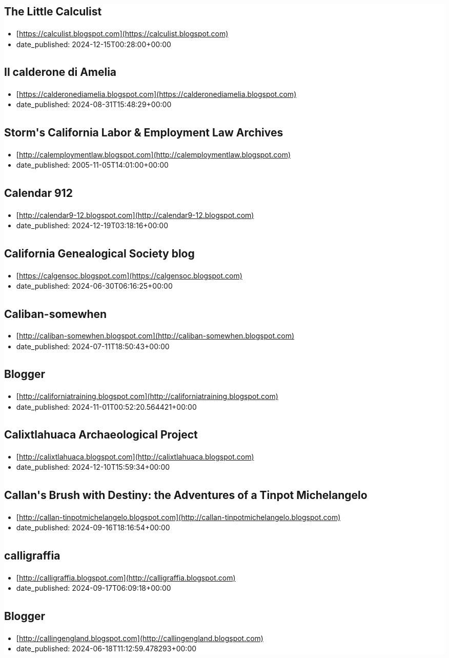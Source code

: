  ## The Little Calculist
 - [https://calculist.blogspot.com](https://calculist.blogspot.com)
 - date_published: 2024-12-15T00:28:00+00:00

 ## Il calderone di Amelia
 - [https://calderonediamelia.blogspot.com](https://calderonediamelia.blogspot.com)
 - date_published: 2024-08-31T15:48:29+00:00

 ## Storm's California Labor & Employment Law Archives
 - [http://calemploymentlaw.blogspot.com](http://calemploymentlaw.blogspot.com)
 - date_published: 2005-11-05T14:01:00+00:00

 ## Calendar 912
 - [http://calendar9-12.blogspot.com](http://calendar9-12.blogspot.com)
 - date_published: 2024-12-19T03:18:16+00:00

 ## California Genealogical Society blog
 - [https://calgensoc.blogspot.com](https://calgensoc.blogspot.com)
 - date_published: 2024-06-30T06:16:25+00:00

 ## Caliban-somewhen
 - [http://caliban-somewhen.blogspot.com](http://caliban-somewhen.blogspot.com)
 - date_published: 2024-07-11T18:50:43+00:00

 ## Blogger
 - [http://californiatraining.blogspot.com](http://californiatraining.blogspot.com)
 - date_published: 2024-11-01T00:52:20.564421+00:00

 ## Calixtlahuaca  Archaeological Project
 - [http://calixtlahuaca.blogspot.com](http://calixtlahuaca.blogspot.com)
 - date_published: 2024-12-10T15:59:34+00:00

 ## Callan's Brush with Destiny: the Adventures of a Tinpot Michelangelo
 - [http://callan-tinpotmichelangelo.blogspot.com](http://callan-tinpotmichelangelo.blogspot.com)
 - date_published: 2024-09-16T18:16:54+00:00

 ## calligraffia
 - [http://calligraffia.blogspot.com](http://calligraffia.blogspot.com)
 - date_published: 2024-09-17T06:09:18+00:00

 ## Blogger
 - [http://callingengland.blogspot.com](http://callingengland.blogspot.com)
 - date_published: 2024-06-18T11:12:59.478293+00:00
